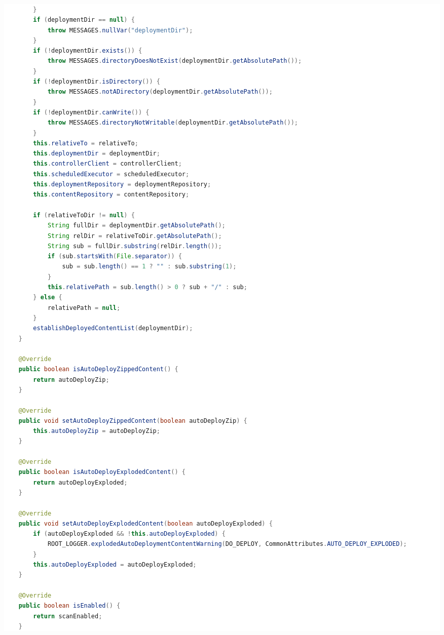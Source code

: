 ```java
        }
        if (deploymentDir == null) {
            throw MESSAGES.nullVar("deploymentDir");
        }
        if (!deploymentDir.exists()) {
            throw MESSAGES.directoryDoesNotExist(deploymentDir.getAbsolutePath());
        }
        if (!deploymentDir.isDirectory()) {
            throw MESSAGES.notADirectory(deploymentDir.getAbsolutePath());
        }
        if (!deploymentDir.canWrite()) {
            throw MESSAGES.directoryNotWritable(deploymentDir.getAbsolutePath());
        }
        this.relativeTo = relativeTo;
        this.deploymentDir = deploymentDir;
        this.controllerClient = controllerClient;
        this.scheduledExecutor = scheduledExecutor;
        this.deploymentRepository = deploymentRepository;
        this.contentRepository = contentRepository;

        if (relativeToDir != null) {
            String fullDir = deploymentDir.getAbsolutePath();
            String relDir = relativeToDir.getAbsolutePath();
            String sub = fullDir.substring(relDir.length());
            if (sub.startsWith(File.separator)) {
                sub = sub.length() == 1 ? "" : sub.substring(1);
            }
            this.relativePath = sub.length() > 0 ? sub + "/" : sub;
        } else {
            relativePath = null;
        }
        establishDeployedContentList(deploymentDir);
    }

    @Override
    public boolean isAutoDeployZippedContent() {
        return autoDeployZip;
    }

    @Override
    public void setAutoDeployZippedContent(boolean autoDeployZip) {
        this.autoDeployZip = autoDeployZip;
    }

    @Override
    public boolean isAutoDeployExplodedContent() {
        return autoDeployExploded;
    }

    @Override
    public void setAutoDeployExplodedContent(boolean autoDeployExploded) {
        if (autoDeployExploded && !this.autoDeployExploded) {
            ROOT_LOGGER.explodedAutoDeploymentContentWarning(DO_DEPLOY, CommonAttributes.AUTO_DEPLOY_EXPLODED);
        }
        this.autoDeployExploded = autoDeployExploded;
    }

    @Override
    public boolean isEnabled() {
        return scanEnabled;
    }

```
